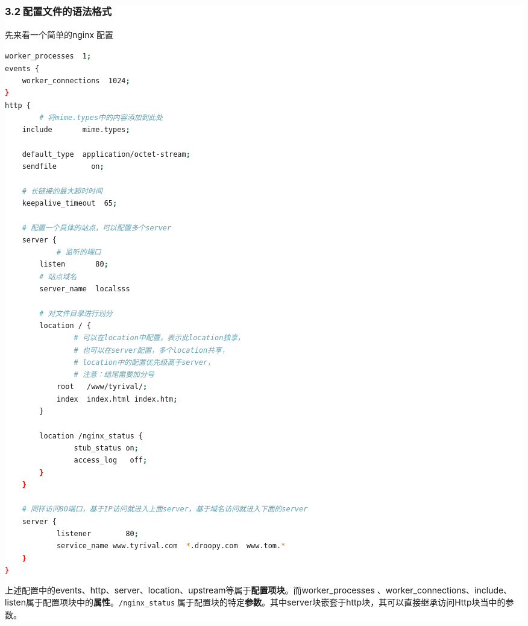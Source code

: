 ### 3.2 配置文件的语法格式

先来看一个简单的nginx 配置

```bash
worker_processes  1;
events {
    worker_connections  1024;
}
http {
		# 将mime.types中的内容添加到此处
    include       mime.types;
    
    default_type  application/octet-stream;
    sendfile        on;
    
    # 长链接的最大超时时间
    keepalive_timeout  65;
    
    # 配置一个具体的站点，可以配置多个server
    server {
    		# 监听的端口
        listen       80;
        # 站点域名
        server_name  localsss
        
        # 对文件目录进行划分
        location / {
        		# 可以在location中配置，表示此location独享，
        		# 也可以在server配置，多个location共享，
        		# location中的配置优先级高于server，
        		# 注意：结尾需要加分号
            root   /www/tyrival/;
            index  index.html index.htm;
        }
        
        location /nginx_status {
    	  		stub_status on;
    	   		access_log   off;
  	    }
    }
    
    # 同样访问80端口，基于IP访问就进入上面server，基于域名访问就进入下面的server
    server {
    		listener		80;
    		service_name www.tyrival.com  *.droopy.com  www.tom.*
    }
}
```

上述配置中的events、http、server、location、upstream等属于**配置项块**。而worker_processes 、worker_connections、include、listen属于配置项块中的**属性**。`/nginx_status` 属于配置块的特定**参数**。其中server块嵌套于http块，其可以直接继承访问Http块当中的参数。
